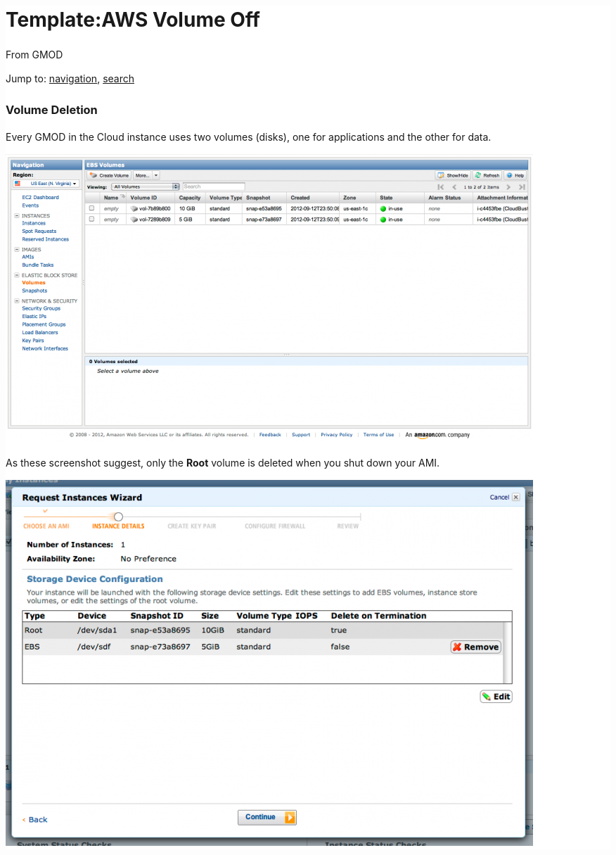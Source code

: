 <div id="mw-page-base" class="noprint">

</div>

<div id="mw-head-base" class="noprint">

</div>

<div id="content" class="mw-body" role="main">

<span id="top"></span>

<div id="mw-js-message" style="display:none;">

</div>



# <span dir="auto">Template:AWS Volume Off</span>

<div id="bodyContent">

<div id="siteSub">

From GMOD

</div>

<div id="contentSub">

</div>

<div id="jump-to-nav" class="mw-jump">

Jump to: [navigation](#mw-navigation), [search](#p-search)

</div>

<div id="mw-content-text" class="mw-content-ltr" lang="en" dir="ltr">

### <span id="Volume_Deletion" class="mw-headline">Volume Deletion</span>

Every GMOD in the Cloud instance uses two volumes (disks), one for
applications and the other for data.

<a href="File:16.55.png" class="image"
title="Volumes with a running machine"><img
src="../mediawiki/images/thumb/b/ba/16.55.png/750px-16.55.png"
srcset="../mediawiki/images/thumb/b/ba/16.55.png/1125px-16.55.png 1.5x, ../mediawiki/images/b/ba/16.55.png 2x"
width="750" height="409" alt="Volumes with a running machine" /></a>

  
As these screenshot suggest, only the **Root** volume is deleted when
you shut down your AMI.

<a href="File:12.40.png" class="image" title="Volume setup"><img
src="../mediawiki/images/thumb/8/86/12.40.png/750px-12.40.png"
srcset="../mediawiki/images/8/86/12.40.png 1.5x, ../mediawiki/images/8/86/12.40.png 2x"
width="750" height="520" alt="Volume setup" /></a>
